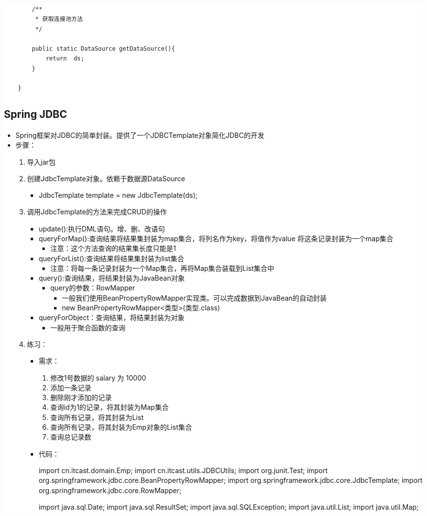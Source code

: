             /**
             * 获取连接池方法
             */
        
            public static DataSource getDataSource(){
                return  ds;
            }
        
        }

## Spring JDBC
* Spring框架对JDBC的简单封装。提供了一个JDBCTemplate对象简化JDBC的开发
* 步骤：
    1. 导入jar包
    2. 创建JdbcTemplate对象。依赖于数据源DataSource
        * JdbcTemplate template = new JdbcTemplate(ds);

    3. 调用JdbcTemplate的方法来完成CRUD的操作
        * update():执行DML语句。增、删、改语句
        * queryForMap():查询结果将结果集封装为map集合，将列名作为key，将值作为value 将这条记录封装为一个map集合
            * 注意：这个方法查询的结果集长度只能是1
        * queryForList():查询结果将结果集封装为list集合
            * 注意：将每一条记录封装为一个Map集合，再将Map集合装载到List集合中
        * query():查询结果，将结果封装为JavaBean对象
            * query的参数：RowMapper
                * 一般我们使用BeanPropertyRowMapper实现类。可以完成数据到JavaBean的自动封装
                * new BeanPropertyRowMapper<类型>(类型.class)
        * queryForObject：查询结果，将结果封装为对象
            * 一般用于聚合函数的查询

    4. 练习：
        * 需求：
            1. 修改1号数据的 salary 为 10000
            2. 添加一条记录
            3. 删除刚才添加的记录
            4. 查询id为1的记录，将其封装为Map集合
            5. 查询所有记录，将其封装为List
            6. 查询所有记录，将其封装为Emp对象的List集合
            7. 查询总记录数

        * 代码：
            
            import cn.itcast.domain.Emp;
            import cn.itcast.utils.JDBCUtils;
            import org.junit.Test;
            import org.springframework.jdbc.core.BeanPropertyRowMapper;
            import org.springframework.jdbc.core.JdbcTemplate;
            import org.springframework.jdbc.core.RowMapper;
            
            import java.sql.Date;
            import java.sql.ResultSet;
            import java.sql.SQLException;
            import java.util.List;
            import java.util.Map;
            